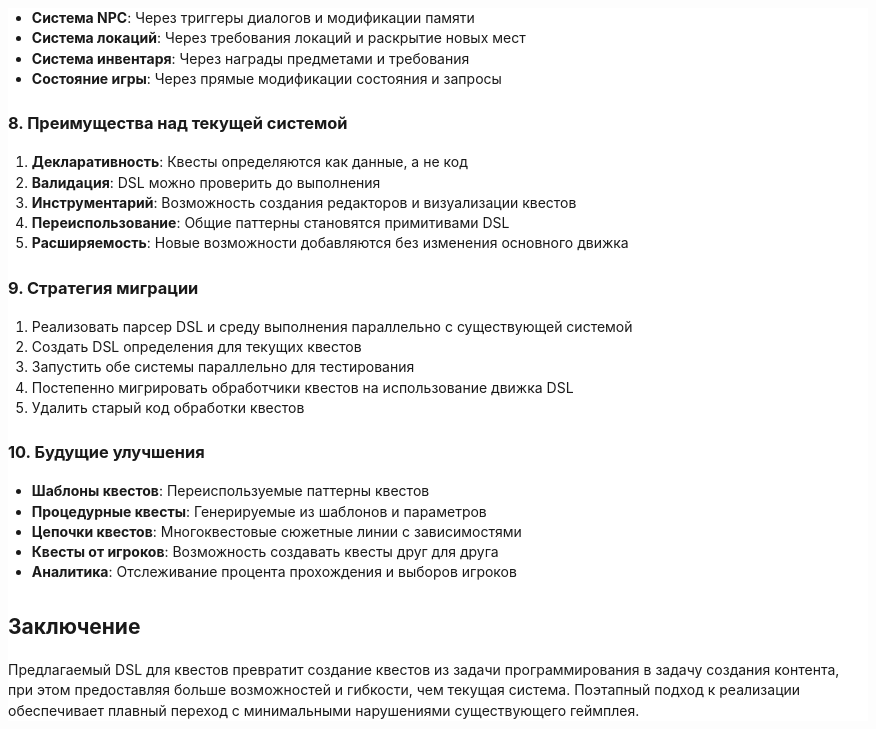 - **Система NPC**: Через триггеры диалогов и модификации памяти
- **Система локаций**: Через требования локаций и раскрытие новых мест
- **Система инвентаря**: Через награды предметами и требования
- **Состояние игры**: Через прямые модификации состояния и запросы

### 8. Преимущества над текущей системой

1. **Декларативность**: Квесты определяются как данные, а не код
2. **Валидация**: DSL можно проверить до выполнения
3. **Инструментарий**: Возможность создания редакторов и визуализации квестов
4. **Переиспользование**: Общие паттерны становятся примитивами DSL
5. **Расширяемость**: Новые возможности добавляются без изменения основного движка

### 9. Стратегия миграции

1. Реализовать парсер DSL и среду выполнения параллельно с существующей системой
2. Создать DSL определения для текущих квестов
3. Запустить обе системы параллельно для тестирования
4. Постепенно мигрировать обработчики квестов на использование движка DSL
5. Удалить старый код обработки квестов

### 10. Будущие улучшения

- **Шаблоны квестов**: Переиспользуемые паттерны квестов
- **Процедурные квесты**: Генерируемые из шаблонов и параметров
- **Цепочки квестов**: Многоквестовые сюжетные линии с зависимостями
- **Квесты от игроков**: Возможность создавать квесты друг для друга
- **Аналитика**: Отслеживание процента прохождения и выборов игроков

## Заключение

Предлагаемый DSL для квестов превратит создание квестов из задачи программирования в задачу создания контента, при этом предоставляя больше возможностей и гибкости, чем текущая система. Поэтапный подход к реализации обеспечивает плавный переход с минимальными нарушениями существующего геймплея.